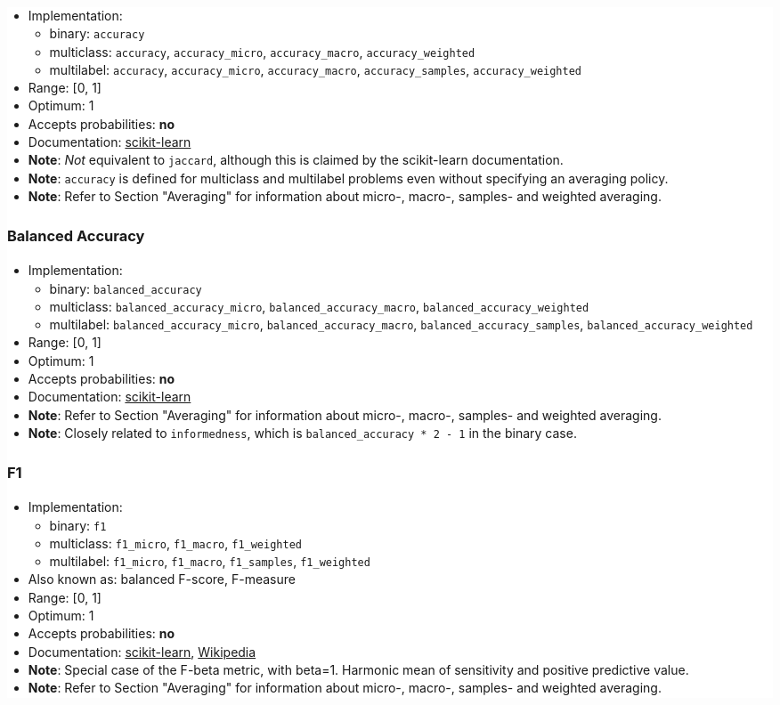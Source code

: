 * Implementation:
  * binary: `accuracy`
  * multiclass: `accuracy`, `accuracy_micro`, `accuracy_macro`, `accuracy_weighted`
  * multilabel: `accuracy`, `accuracy_micro`, `accuracy_macro`, `accuracy_samples`, `accuracy_weighted`
* Range: [0, 1]
* Optimum: 1
* Accepts probabilities: **no**
* Documentation:
    [scikit-learn](https://scikit-learn.org/stable/modules/generated/sklearn.metrics.accuracy_score.html#sklearn.metrics.accuracy_score)
* **Note**: *Not* equivalent to `jaccard`, although this is claimed by the scikit-learn documentation.
* **Note**: `accuracy` is defined for multiclass and multilabel problems even without specifying an averaging policy.
* **Note**: Refer to Section "Averaging" for information about micro-, macro-, samples- and weighted averaging.

### Balanced Accuracy

* Implementation:
  * binary: `balanced_accuracy`
  * multiclass: `balanced_accuracy_micro`, `balanced_accuracy_macro`, `balanced_accuracy_weighted`
  * multilabel: `balanced_accuracy_micro`, `balanced_accuracy_macro`, `balanced_accuracy_samples`,
      `balanced_accuracy_weighted`
* Range: [0, 1]
* Optimum: 1
* Accepts probabilities: **no**
* Documentation:
    [scikit-learn](https://scikit-learn.org/stable/modules/generated/sklearn.metrics.balanced_accuracy_score.html#sklearn.metrics.balanced_accuracy_score)
* **Note**: Refer to Section "Averaging" for information about micro-, macro-, samples- and weighted averaging.
* **Note**: Closely related to `informedness`, which is `balanced_accuracy * 2 - 1` in the binary case.

### F1

* Implementation:
  * binary: `f1`
  * multiclass: `f1_micro`, `f1_macro`, `f1_weighted`
  * multilabel: `f1_micro`, `f1_macro`, `f1_samples`, `f1_weighted`
* Also known as: balanced F-score, F-measure
* Range: [0, 1]
* Optimum: 1
* Accepts probabilities: **no**
* Documentation:
    [scikit-learn](https://scikit-learn.org/stable/modules/generated/sklearn.metrics.f1_score.html#sklearn.metrics.f1_score),
    [Wikipedia](https://en.wikipedia.org/wiki/F1_score)
* **Note**: Special case of the F-beta metric, with beta=1. Harmonic mean of sensitivity and positive predictive value.
* **Note**: Refer to Section "Averaging" for information about micro-, macro-, samples- and weighted averaging.
